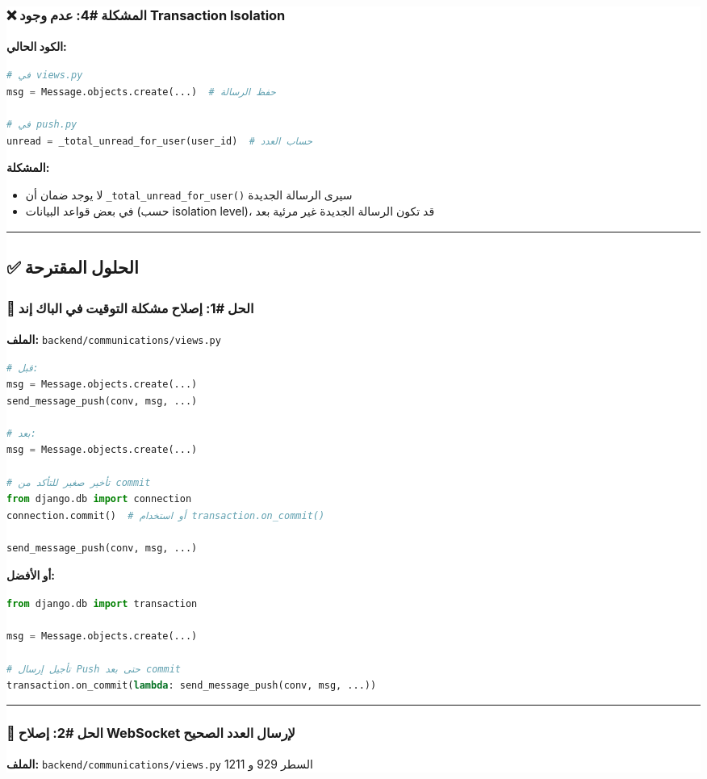 
### ❌ المشكلة #4: عدم وجود Transaction Isolation

**الكود الحالي:**
```python
# في views.py
msg = Message.objects.create(...)  # حفظ الرسالة

# في push.py
unread = _total_unread_for_user(user_id)  # حساب العدد
```

**المشكلة:**
- لا يوجد ضمان أن `_total_unread_for_user()` سيرى الرسالة الجديدة
- في بعض قواعد البيانات (حسب isolation level)، قد تكون الرسالة الجديدة غير مرئية بعد

---

## ✅ الحلول المقترحة

### 🔧 الحل #1: إصلاح مشكلة التوقيت في الباك إند

**الملف:** `backend/communications/views.py`

```python
# قبل:
msg = Message.objects.create(...)
send_message_push(conv, msg, ...)

# بعد:
msg = Message.objects.create(...)

# تأخير صغير للتأكد من commit
from django.db import connection
connection.commit()  # أو استخدام transaction.on_commit()

send_message_push(conv, msg, ...)
```

**أو الأفضل:**
```python
from django.db import transaction

msg = Message.objects.create(...)

# تأجيل إرسال Push حتى بعد commit
transaction.on_commit(lambda: send_message_push(conv, msg, ...))
```

---

### 🔧 الحل #2: إصلاح WebSocket لإرسال العدد الصحيح

**الملف:** `backend/communications/views.py` السطر 929 و 1211
